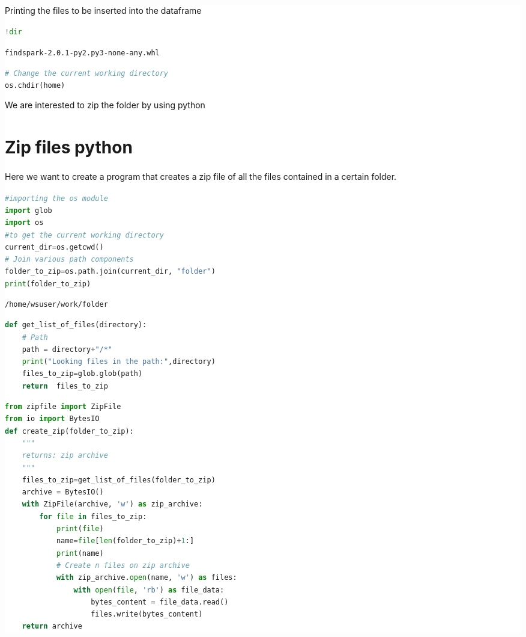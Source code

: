 
Printing the files to be inserted into the dataframe


```python
!dir
```

    findspark-2.0.1-py2.py3-none-any.whl


```python
# Change the current working directory
os.chdir(home)
```

We are interested to zip the folder by using python

# Zip files python

Here we want to create a program that creates  a zip file of all the files contained in a certain folder.


```python
#importing the os module
import glob
import os
#to get the current working directory
current_dir=os.getcwd()
# Join various path components
folder_to_zip=os.path.join(current_dir, "folder")
print(folder_to_zip)
```

    /home/wsuser/work/folder



```python
def get_list_of_files(directory):
    # Path
    path = directory+"/*"
    print("Looking files in the path:",directory)
    files_to_zip=glob.glob(path)
    return  files_to_zip
```


```python
from zipfile import ZipFile
from io import BytesIO
def create_zip(folder_to_zip):
    """
    returns: zip archive
    """    
    files_to_zip=get_list_of_files(folder_to_zip)
    archive = BytesIO()
    with ZipFile(archive, 'w') as zip_archive:
        for file in files_to_zip:
            print(file)
            name=file[len(folder_to_zip)+1:]
            print(name)
            # Create n files on zip archive
            with zip_archive.open(name, 'w') as files:
                with open(file, 'rb') as file_data:
                    bytes_content = file_data.read()
                    files.write(bytes_content)
    return archive
```
